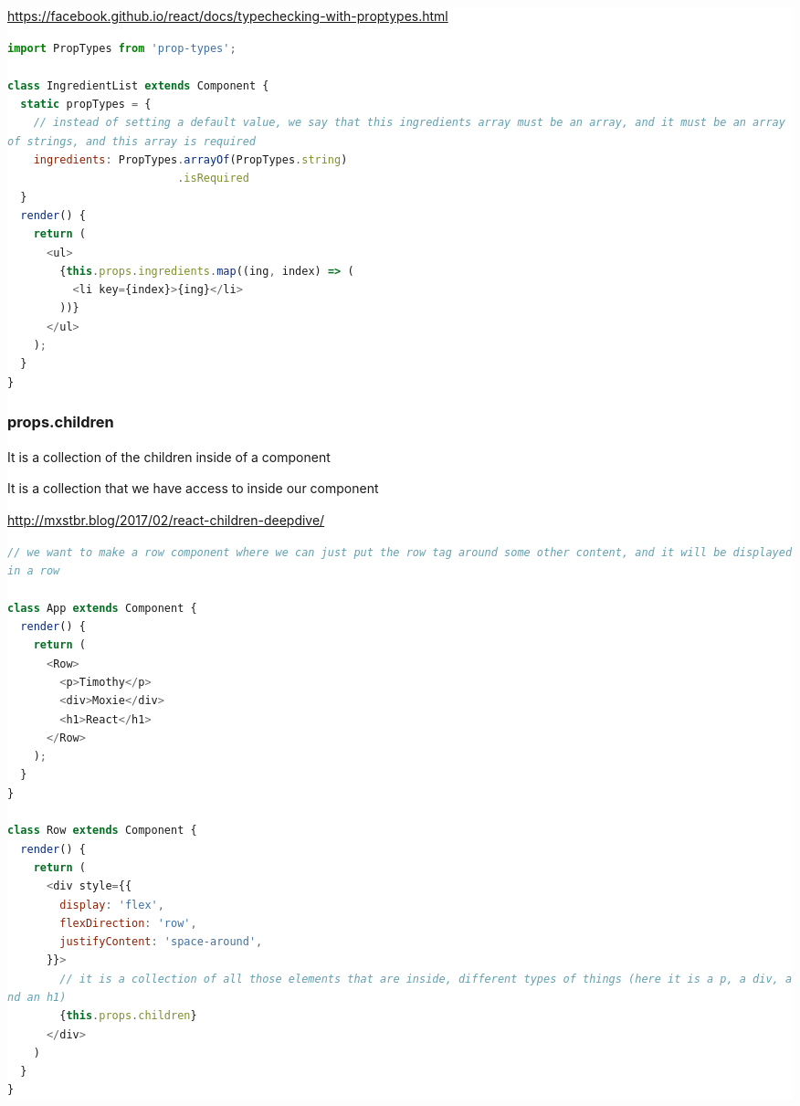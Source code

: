 https://facebook.github.io/react/docs/typechecking-with-proptypes.html

```javascript
import PropTypes from 'prop-types';

class IngredientList extends Component {
  static propTypes = {
    // instead of setting a default value, we say that this ingredients array must be an array, and it must be an array of strings, and this array is required
    ingredients: PropTypes.arrayOf(PropTypes.string)
                          .isRequired
  }
  render() {
    return (
      <ul>
        {this.props.ingredients.map((ing, index) => (
          <li key={index}>{ing}</li>
        ))}
      </ul>
    );
  }
}
```

### props.children

It is a collection of the children inside of a component

It is a collection that we have access to inside our component

http://mxstbr.blog/2017/02/react-children-deepdive/

```javascript
// we want to make a row component where we can just put the row tag around some other content, and it will be displayed in a row

class App extends Component {
  render() {
    return (
      <Row>
        <p>Timothy</p>
        <div>Moxie</div>
        <h1>React</h1>
      </Row>
    );
  }
}

class Row extends Component {
  render() {
    return (
      <div style={{
        display: 'flex',
        flexDirection: 'row',
        justifyContent: 'space-around',
      }}>
        // it is a collection of all those elements that are inside, different types of things (here it is a p, a div, and an h1)
        {this.props.children}
      </div>
    )
  }
}
```
